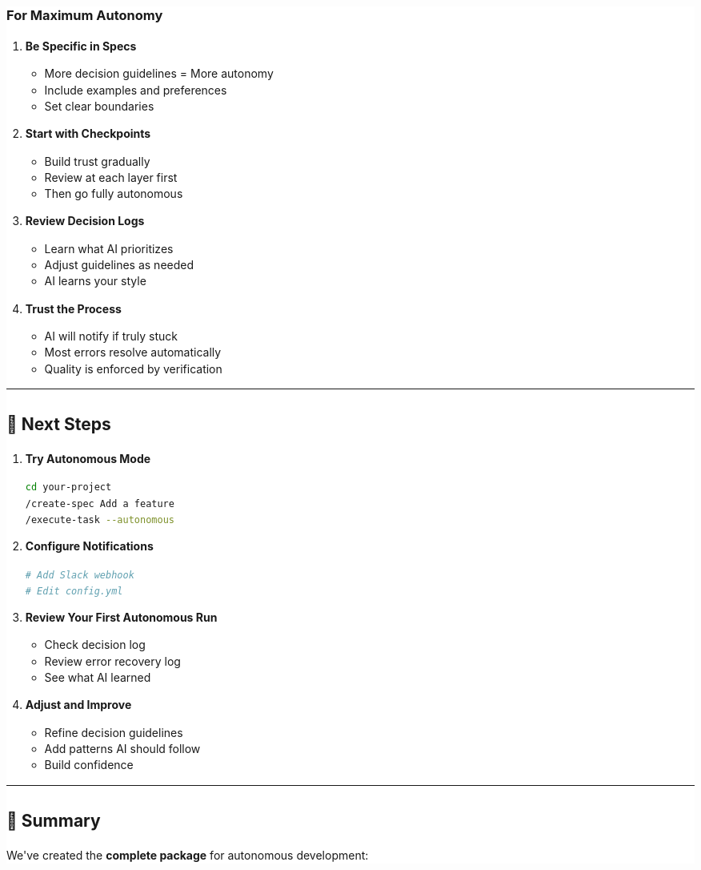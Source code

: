 ### For Maximum Autonomy

1. **Be Specific in Specs**
   - More decision guidelines = More autonomy
   - Include examples and preferences
   - Set clear boundaries

2. **Start with Checkpoints**
   - Build trust gradually
   - Review at each layer first
   - Then go fully autonomous

3. **Review Decision Logs**
   - Learn what AI prioritizes
   - Adjust guidelines as needed
   - AI learns your style

4. **Trust the Process**
   - AI will notify if truly stuck
   - Most errors resolve automatically
   - Quality is enforced by verification

---

## 🚀 Next Steps

1. **Try Autonomous Mode**
   ```bash
   cd your-project
   /create-spec Add a feature
   /execute-task --autonomous
   ```

2. **Configure Notifications**
   ```bash
   # Add Slack webhook
   # Edit config.yml
   ```

3. **Review Your First Autonomous Run**
   - Check decision log
   - Review error recovery log
   - See what AI learned

4. **Adjust and Improve**
   - Refine decision guidelines
   - Add patterns AI should follow
   - Build confidence

---

## 🎊 Summary

We've created the **complete package** for autonomous development:
